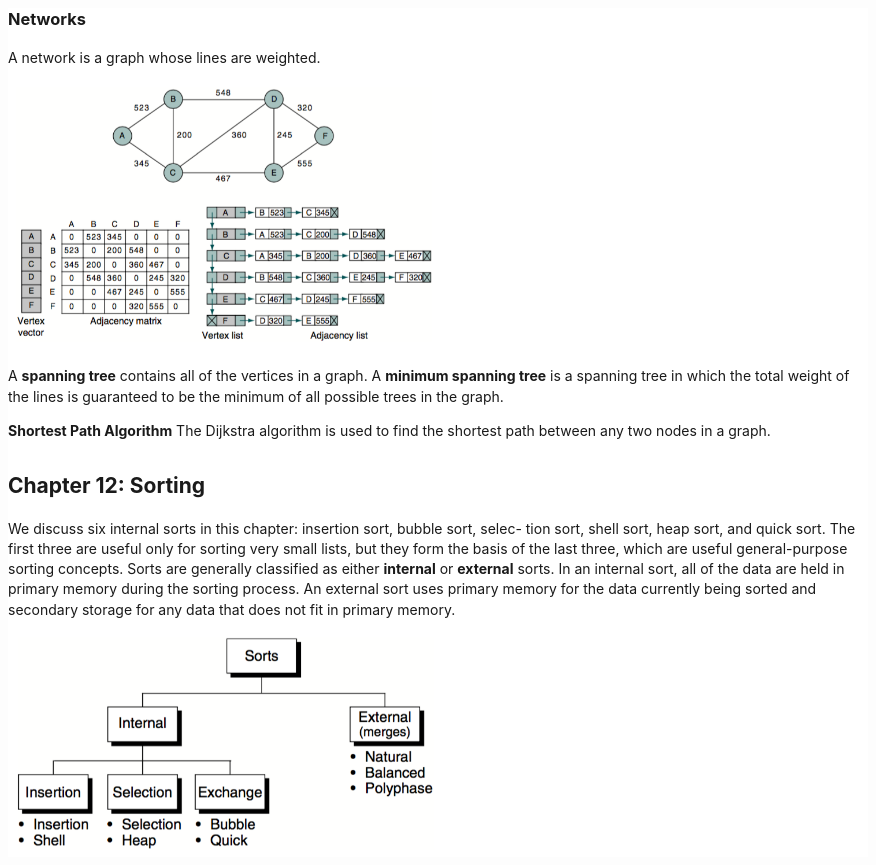 ### Networks
A network is a graph whose lines are weighted.

<img src="imgs/11_network.png" width="50%" />

A **spanning tree** contains all of the vertices in a graph. A **minimum spanning tree** is a spanning tree in which the total weight of the lines is guaranteed to be the minimum of all possible trees in the graph.

**Shortest Path Algorithm**
The Dijkstra algorithm is used to find the shortest path between any two nodes in a graph. 

## Chapter 12: Sorting
We discuss six internal sorts in this chapter: insertion sort, bubble sort, selec- tion sort, shell sort, heap sort, and quick sort. The first three are useful only for sorting very small lists, but they form the basis of the last three, which are useful general-purpose sorting concepts. Sorts are generally classified as either **internal** or **external** sorts. In an internal sort, all of the data are held in primary memory during the sorting process. An external sort uses primary memory for the data currently being sorted and secondary storage for any data that does not fit in primary memory.

<img src="imgs/12_sort_cat.png" width="50%" />